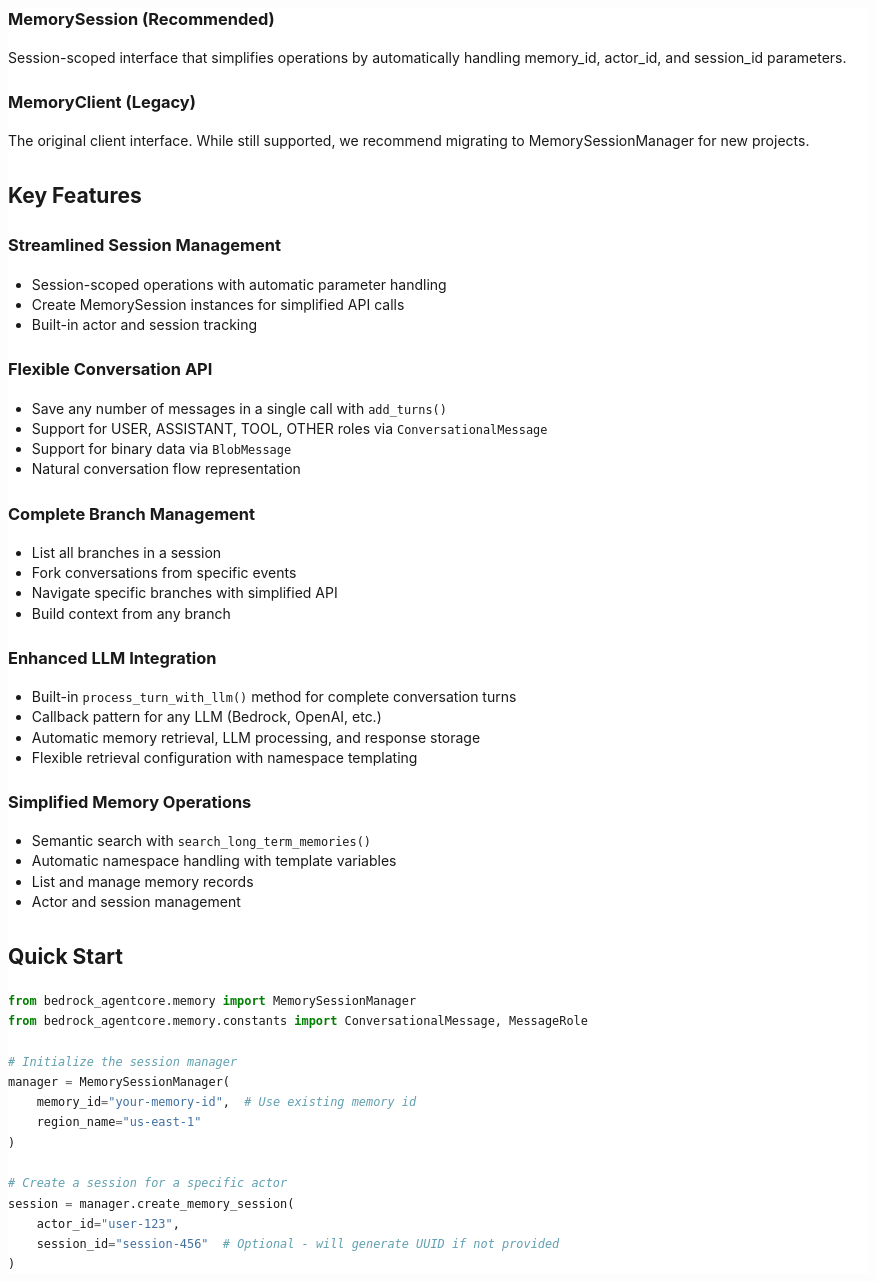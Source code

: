 ### MemorySession (Recommended)

Session-scoped interface that simplifies operations by automatically handling memory_id, actor_id, and session_id parameters.

### MemoryClient (Legacy)

The original client interface. While still supported, we recommend migrating to MemorySessionManager for new projects.

## Key Features

### Streamlined Session Management

- Session-scoped operations with automatic parameter handling
- Create MemorySession instances for simplified API calls
- Built-in actor and session tracking

### Flexible Conversation API

- Save any number of messages in a single call with `add_turns()`
- Support for USER, ASSISTANT, TOOL, OTHER roles via `ConversationalMessage`
- Support for binary data via `BlobMessage`
- Natural conversation flow representation

### Complete Branch Management

- List all branches in a session
- Fork conversations from specific events
- Navigate specific branches with simplified API
- Build context from any branch

### Enhanced LLM Integration

- Built-in `process_turn_with_llm()` method for complete conversation turns
- Callback pattern for any LLM (Bedrock, OpenAI, etc.)
- Automatic memory retrieval, LLM processing, and response storage
- Flexible retrieval configuration with namespace templating

### Simplified Memory Operations

- Semantic search with `search_long_term_memories()`
- Automatic namespace handling with template variables
- List and manage memory records
- Actor and session management

## Quick Start

```python
from bedrock_agentcore.memory import MemorySessionManager
from bedrock_agentcore.memory.constants import ConversationalMessage, MessageRole

# Initialize the session manager
manager = MemorySessionManager(
    memory_id="your-memory-id",  # Use existing memory id
    region_name="us-east-1"
)

# Create a session for a specific actor
session = manager.create_memory_session(
    actor_id="user-123",
    session_id="session-456"  # Optional - will generate UUID if not provided
)

```